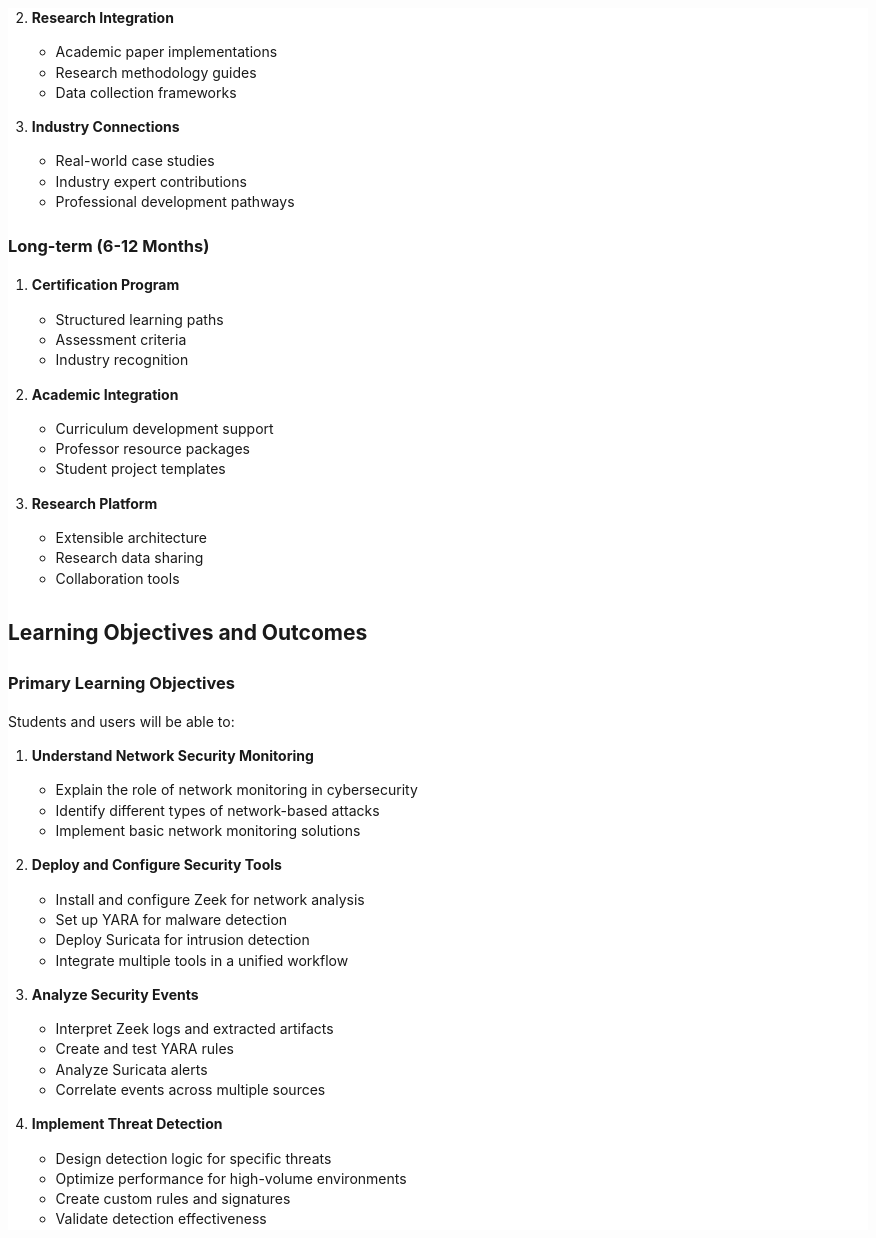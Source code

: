 2. **Research Integration**
   - Academic paper implementations
   - Research methodology guides
   - Data collection frameworks

3. **Industry Connections**
   - Real-world case studies
   - Industry expert contributions
   - Professional development pathways

### Long-term (6-12 Months)
1. **Certification Program**
   - Structured learning paths
   - Assessment criteria
   - Industry recognition

2. **Academic Integration**
   - Curriculum development support
   - Professor resource packages
   - Student project templates

3. **Research Platform**
   - Extensible architecture
   - Research data sharing
   - Collaboration tools

## Learning Objectives and Outcomes

### Primary Learning Objectives
Students and users will be able to:

1. **Understand Network Security Monitoring**
   - Explain the role of network monitoring in cybersecurity
   - Identify different types of network-based attacks
   - Implement basic network monitoring solutions

2. **Deploy and Configure Security Tools**
   - Install and configure Zeek for network analysis
   - Set up YARA for malware detection
   - Deploy Suricata for intrusion detection
   - Integrate multiple tools in a unified workflow

3. **Analyze Security Events**
   - Interpret Zeek logs and extracted artifacts
   - Create and test YARA rules
   - Analyze Suricata alerts
   - Correlate events across multiple sources

4. **Implement Threat Detection**
   - Design detection logic for specific threats
   - Optimize performance for high-volume environments
   - Create custom rules and signatures
   - Validate detection effectiveness
